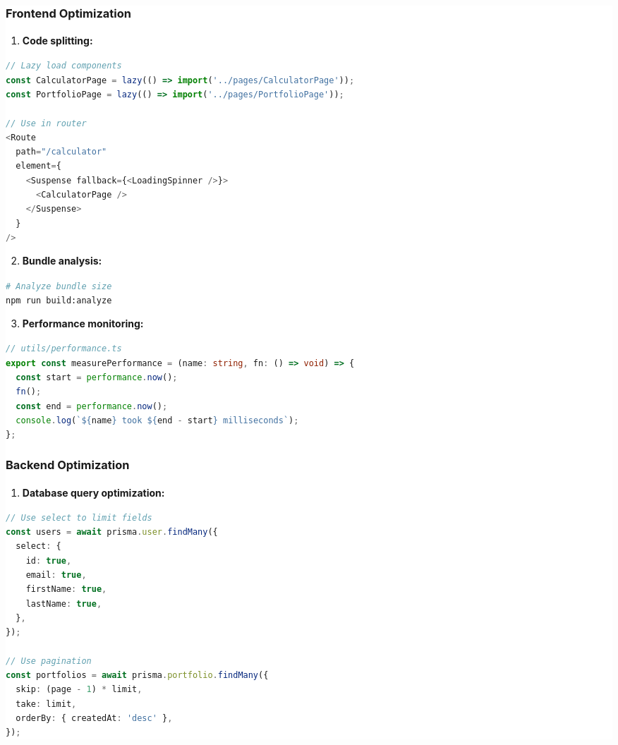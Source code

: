 ### Frontend Optimization

1. **Code splitting:**

```typescript
// Lazy load components
const CalculatorPage = lazy(() => import('../pages/CalculatorPage'));
const PortfolioPage = lazy(() => import('../pages/PortfolioPage'));

// Use in router
<Route
  path="/calculator"
  element={
    <Suspense fallback={<LoadingSpinner />}>
      <CalculatorPage />
    </Suspense>
  }
/>
```

2. **Bundle analysis:**

```bash
# Analyze bundle size
npm run build:analyze
```

3. **Performance monitoring:**

```typescript
// utils/performance.ts
export const measurePerformance = (name: string, fn: () => void) => {
  const start = performance.now();
  fn();
  const end = performance.now();
  console.log(`${name} took ${end - start} milliseconds`);
};
```

### Backend Optimization

1. **Database query optimization:**

```typescript
// Use select to limit fields
const users = await prisma.user.findMany({
  select: {
    id: true,
    email: true,
    firstName: true,
    lastName: true,
  },
});

// Use pagination
const portfolios = await prisma.portfolio.findMany({
  skip: (page - 1) * limit,
  take: limit,
  orderBy: { createdAt: 'desc' },
});
```
